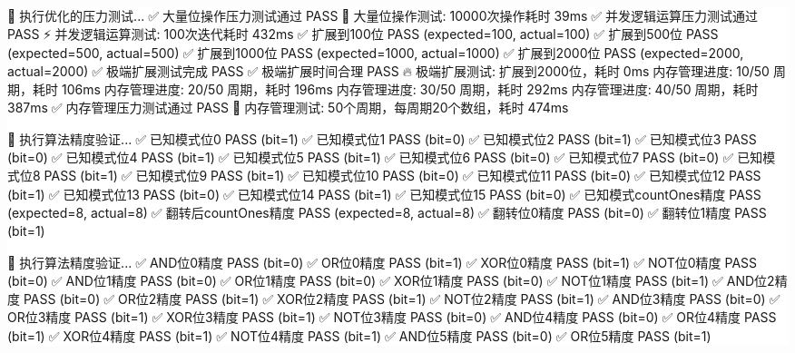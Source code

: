 💪 执行优化的压力测试...
✅ 大量位操作压力测试通过 PASS
🧠 大量位操作测试: 10000次操作耗时 39ms
✅ 并发逻辑运算压力测试通过 PASS
⚡ 并发逻辑运算测试: 100次迭代耗时 432ms
✅ 扩展到100位 PASS (expected=100, actual=100)
✅ 扩展到500位 PASS (expected=500, actual=500)
✅ 扩展到1000位 PASS (expected=1000, actual=1000)
✅ 扩展到2000位 PASS (expected=2000, actual=2000)
✅ 极端扩展测试完成 PASS
✅ 极端扩展时间合理 PASS
🔥 极端扩展测试: 扩展到2000位，耗时 0ms
  内存管理进度: 10/50 周期，耗时 106ms
  内存管理进度: 20/50 周期，耗时 196ms
  内存管理进度: 30/50 周期，耗时 292ms
  内存管理进度: 40/50 周期，耗时 387ms
✅ 内存管理压力测试通过 PASS
🧠 内存管理测试: 50个周期，每周期20个数组，耗时 474ms

🧮 执行算法精度验证...
✅ 已知模式位0 PASS (bit=1)
✅ 已知模式位1 PASS (bit=0)
✅ 已知模式位2 PASS (bit=1)
✅ 已知模式位3 PASS (bit=0)
✅ 已知模式位4 PASS (bit=1)
✅ 已知模式位5 PASS (bit=1)
✅ 已知模式位6 PASS (bit=0)
✅ 已知模式位7 PASS (bit=0)
✅ 已知模式位8 PASS (bit=1)
✅ 已知模式位9 PASS (bit=1)
✅ 已知模式位10 PASS (bit=0)
✅ 已知模式位11 PASS (bit=0)
✅ 已知模式位12 PASS (bit=1)
✅ 已知模式位13 PASS (bit=0)
✅ 已知模式位14 PASS (bit=1)
✅ 已知模式位15 PASS (bit=0)
✅ 已知模式countOnes精度 PASS (expected=8, actual=8)
✅ 翻转后countOnes精度 PASS (expected=8, actual=8)
✅ 翻转位0精度 PASS (bit=0)
✅ 翻转位1精度 PASS (bit=1)

🧮 执行算法精度验证...
✅ AND位0精度 PASS (bit=0)
✅ OR位0精度 PASS (bit=1)
✅ XOR位0精度 PASS (bit=1)
✅ NOT位0精度 PASS (bit=0)
✅ AND位1精度 PASS (bit=0)
✅ OR位1精度 PASS (bit=0)
✅ XOR位1精度 PASS (bit=0)
✅ NOT位1精度 PASS (bit=1)
✅ AND位2精度 PASS (bit=0)
✅ OR位2精度 PASS (bit=1)
✅ XOR位2精度 PASS (bit=1)
✅ NOT位2精度 PASS (bit=1)
✅ AND位3精度 PASS (bit=0)
✅ OR位3精度 PASS (bit=1)
✅ XOR位3精度 PASS (bit=1)
✅ NOT位3精度 PASS (bit=0)
✅ AND位4精度 PASS (bit=0)
✅ OR位4精度 PASS (bit=1)
✅ XOR位4精度 PASS (bit=1)
✅ NOT位4精度 PASS (bit=1)
✅ AND位5精度 PASS (bit=0)
✅ OR位5精度 PASS (bit=1)